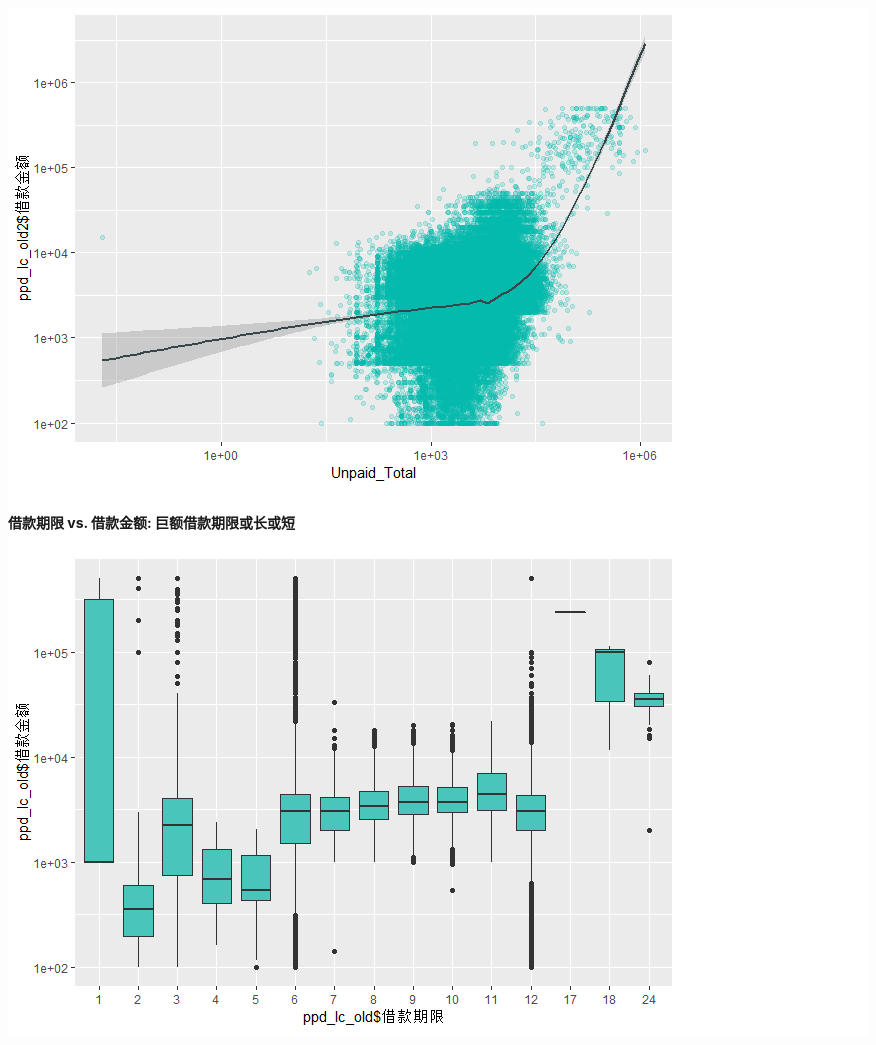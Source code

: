 ![](PPDai_EDA_files/figure-html/unnamed-chunk-35-1.png)

#### 借款期限 vs. 借款金额: 巨额借款期限或长或短
![](PPDai_EDA_files/figure-html/unnamed-chunk-36-1.png)
